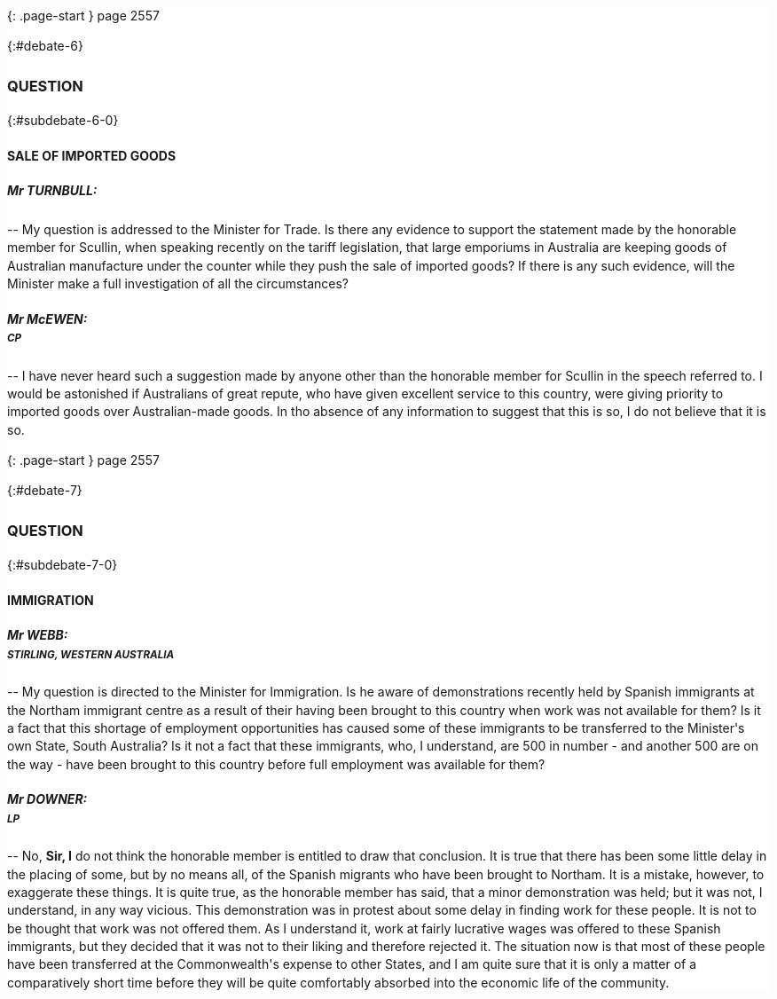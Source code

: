 {: .page-start }
page 2557

{:#debate-6}
### QUESTION

{:#subdebate-6-0}
#### SALE OF IMPORTED GOODS

##### Mr TURNBULL:

-- My question is addressed to the Minister for Trade. Is there any evidence to support the statement made by the honorable member for Scullin, when speaking recently on the tariff legislation, that large emporiums in Australia are keeping goods of Australian manufacture under the counter while they push the sale of imported goods? If there is any such evidence, will the Minister make a full investigation of all the circumstances? 

##### Mr McEWEN:<br><small class="text-muted">CP</small>

-- I have never heard such a suggestion made by anyone other than the honorable member for Scullin in the speech referred to. I would be astonished if Australians of great repute, who have given excellent service to this country, were giving priority to imported goods over Australian-made goods. In tho absence of any information to suggest that this is so, I do not believe that it is so. 

{: .page-start }
page 2557

{:#debate-7}
### QUESTION

{:#subdebate-7-0}
#### IMMIGRATION

##### Mr WEBB:<br><small class="text-muted">STIRLING, WESTERN AUSTRALIA</small>

-- My question is directed to the Minister for Immigration. Is he aware of demonstrations recently held by Spanish immigrants at the Northam immigrant centre as a result of their having been brought to this country when work was not available for them? Is it a fact that this shortage of employment opportunities has caused some of these immigrants to be transferred to the Minister's own State, South Australia? Is it not a fact that these immigrants, who, I understand, are 500 in number - and another 500 are on the way - have been brought to this country before full employment was available for them? 

##### Mr DOWNER:<br><small class="text-muted">LP</small>

-- No,  **Sir, I**  do not think the honorable member is entitled to draw that conclusion. It is true that there has been some little delay in the placing of some, but by no means all, of the Spanish migrants who have been brought to Northam. It is a mistake, however, to exaggerate these things. It is quite true, as the honorable member has said, that a minor demonstration was held; but it was not, I understand, in any way vicious. This demonstration was in protest about some delay in finding work for these people. It is not to be thought that work was not offered them. As I understand it, work at fairly lucrative wages was offered to these Spanish immigrants, but they decided that it was not to their liking and therefore rejected it. The situation now is that most of these people have been transferred at the Commonwealth's expense to other States, and I am quite sure that it is only a matter of a comparatively short time before they will be quite comfortably absorbed into the economic life of the community. 
